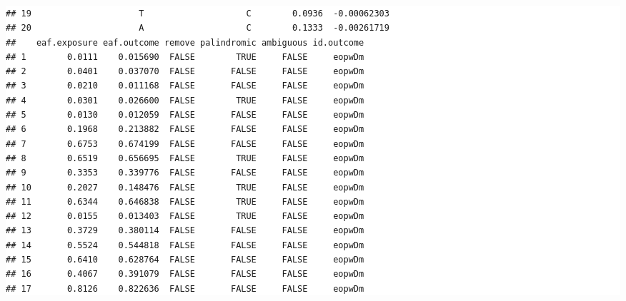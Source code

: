     ## 19                     T                    C        0.0936  -0.00062303
    ## 20                     A                    C        0.1333  -0.00261719
    ##    eaf.exposure eaf.outcome remove palindromic ambiguous id.outcome
    ## 1        0.0111    0.015690  FALSE        TRUE     FALSE     eopwDm
    ## 2        0.0401    0.037070  FALSE       FALSE     FALSE     eopwDm
    ## 3        0.0210    0.011168  FALSE       FALSE     FALSE     eopwDm
    ## 4        0.0301    0.026600  FALSE        TRUE     FALSE     eopwDm
    ## 5        0.0130    0.012059  FALSE       FALSE     FALSE     eopwDm
    ## 6        0.1968    0.213882  FALSE       FALSE     FALSE     eopwDm
    ## 7        0.6753    0.674199  FALSE       FALSE     FALSE     eopwDm
    ## 8        0.6519    0.656695  FALSE        TRUE     FALSE     eopwDm
    ## 9        0.3353    0.339776  FALSE       FALSE     FALSE     eopwDm
    ## 10       0.2027    0.148476  FALSE        TRUE     FALSE     eopwDm
    ## 11       0.6344    0.646838  FALSE        TRUE     FALSE     eopwDm
    ## 12       0.0155    0.013403  FALSE        TRUE     FALSE     eopwDm
    ## 13       0.3729    0.380114  FALSE       FALSE     FALSE     eopwDm
    ## 14       0.5524    0.544818  FALSE       FALSE     FALSE     eopwDm
    ## 15       0.6410    0.628764  FALSE       FALSE     FALSE     eopwDm
    ## 16       0.4067    0.391079  FALSE       FALSE     FALSE     eopwDm
    ## 17       0.8126    0.822636  FALSE       FALSE     FALSE     eopwDm